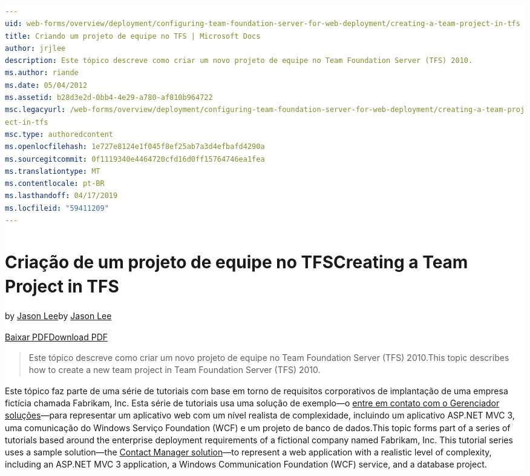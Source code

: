 ```yaml
---
uid: web-forms/overview/deployment/configuring-team-foundation-server-for-web-deployment/creating-a-team-project-in-tfs
title: Criando um projeto de equipe no TFS | Microsoft Docs
author: jrjlee
description: Este tópico descreve como criar um novo projeto de equipe no Team Foundation Server (TFS) 2010.
ms.author: riande
ms.date: 05/04/2012
ms.assetid: b28d3e2d-0bb4-4e29-a780-af810b964722
msc.legacyurl: /web-forms/overview/deployment/configuring-team-foundation-server-for-web-deployment/creating-a-team-project-in-tfs
msc.type: authoredcontent
ms.openlocfilehash: 1e727e8124e1f045f8ef25ab7a3d4efbafd4290a
ms.sourcegitcommit: 0f1119340e4464720cfd16d0ff15764746ea1fea
ms.translationtype: MT
ms.contentlocale: pt-BR
ms.lasthandoff: 04/17/2019
ms.locfileid: "59411209"
---
```

# <a name="creating-a-team-project-in-tfs"></a><span data-ttu-id="5d8b1-103">Criação de um projeto de equipe no TFS</span><span class="sxs-lookup"><span data-stu-id="5d8b1-103">Creating a Team Project in TFS</span></span>

<span data-ttu-id="5d8b1-104">by [Jason Lee](https://github.com/jrjlee)</span><span class="sxs-lookup"><span data-stu-id="5d8b1-104">by [Jason Lee](https://github.com/jrjlee)</span></span>

[<span data-ttu-id="5d8b1-105">Baixar PDF</span><span class="sxs-lookup"><span data-stu-id="5d8b1-105">Download PDF</span></span>](https://msdnshared.blob.core.windows.net/media/MSDNBlogsFS/prod.evol.blogs.msdn.com/CommunityServer.Blogs.Components.WeblogFiles/00/00/00/63/56/8130.DeployingWebAppsInEnterpriseScenarios.pdf)

> <span data-ttu-id="5d8b1-106">Este tópico descreve como criar um novo projeto de equipe no Team Foundation Server (TFS) 2010.</span><span class="sxs-lookup"><span data-stu-id="5d8b1-106">This topic describes how to create a new team project in Team Foundation Server (TFS) 2010.</span></span>


<span data-ttu-id="5d8b1-107">Este tópico faz parte de uma série de tutoriais com base em torno de requisitos corporativos de implantação de uma empresa fictícia chamada Fabrikam, Inc. Esta série de tutoriais usa uma solução de exemplo&#x2014;o [entre em contato com o Gerenciador soluções](../web-deployment-in-the-enterprise/the-contact-manager-solution.md)&#x2014;para representar um aplicativo web com um nível realista de complexidade, incluindo um aplicativo ASP.NET MVC 3, uma comunicação do Windows Serviço Foundation (WCF) e um projeto de banco de dados.</span><span class="sxs-lookup"><span data-stu-id="5d8b1-107">This topic forms part of a series of tutorials based around the enterprise deployment requirements of a fictional company named Fabrikam, Inc. This tutorial series uses a sample solution&#x2014;the [Contact Manager solution](../web-deployment-in-the-enterprise/the-contact-manager-solution.md)&#x2014;to represent a web application with a realistic level of complexity, including an ASP.NET MVC 3 application, a Windows Communication Foundation (WCF) service, and a database project.</span></span>

